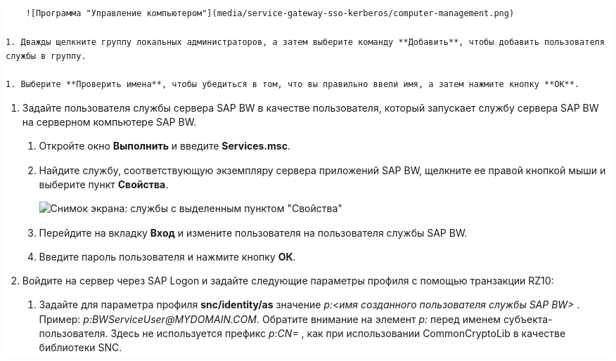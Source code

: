         ![Программа "Управление компьютером"](media/service-gateway-sso-kerberos/computer-management.png)

    1. Дважды щелкните группу локальных администраторов, а затем выберите команду **Добавить**, чтобы добавить пользователя службы в группу. 

    1. Выберите **Проверить имена**, чтобы убедиться в том, что вы правильно ввели имя, а затем нажмите кнопку **ОК**.

1. Задайте пользователя службы сервера SAP BW в качестве пользователя, который запускает службу сервера SAP BW на серверном компьютере SAP BW.

    1. Откройте окно **Выполнить** и введите **Services.msc**. 

    1. Найдите службу, соответствующую экземпляру сервера приложений SAP BW, щелкните ее правой кнопкой мыши и выберите пункт **Свойства**.

        ![Снимок экрана: службы с выделенным пунктом "Свойства"](media/service-gateway-sso-kerberos/server-properties.png)

    1. Перейдите на вкладку **Вход** и измените пользователя на пользователя службы SAP BW. 

    1. Введите пароль пользователя и нажмите кнопку **ОК**.

1. Войдите на сервер через SAP Logon и задайте следующие параметры профиля с помощью транзакции RZ10:

    1. Задайте для параметра профиля **snc/identity/as** значение *p:&lt;имя созданного пользователя службы SAP BW&gt;* . Пример: *p:BWServiceUser\@MYDOMAIN.COM*. Обратите внимание на элемент *p:* перед именем субъекта-пользователя. Здесь не используется префикс *p:CN=* , как при использовании CommonCryptoLib в качестве библиотеки SNC.
